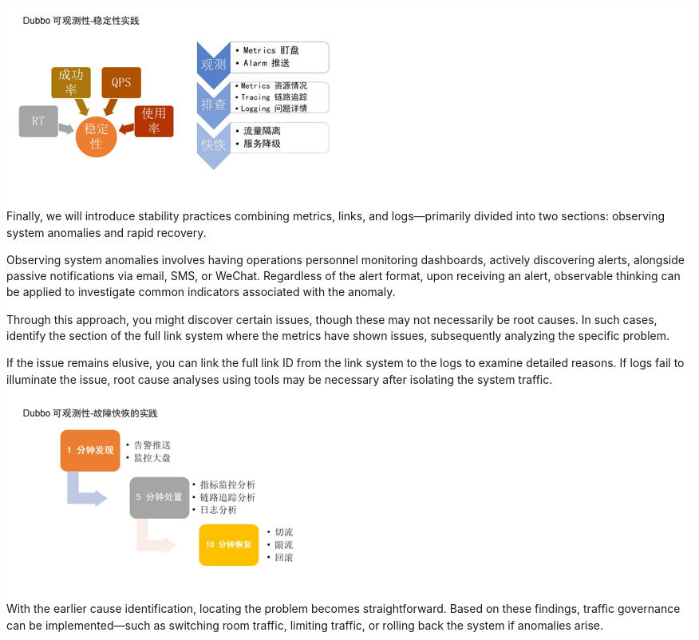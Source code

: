 ![dubbo-observability-metrics-and-tracing](/imgs/blog/2023/8/apachecon-scripts/observability/img_17.png)

Finally, we will introduce stability practices combining metrics, links, and logs—primarily divided into two sections: observing system anomalies and rapid recovery.

Observing system anomalies involves having operations personnel monitoring dashboards, actively discovering alerts, alongside passive notifications via email, SMS, or WeChat. Regardless of the alert format, upon receiving an alert, observable thinking can be applied to investigate common indicators associated with the anomaly.

Through this approach, you might discover certain issues, though these may not necessarily be root causes. In such cases, identify the section of the full link system where the metrics have shown issues, subsequently analyzing the specific problem.

If the issue remains elusive, you can link the full link ID from the link system to the logs to examine detailed reasons. If logs fail to illuminate the issue, root cause analyses using tools may be necessary after isolating the system traffic.

![dubbo-observability-metrics-and-tracing](/imgs/blog/2023/8/apachecon-scripts/observability/img_18.png)

With the earlier cause identification, locating the problem becomes straightforward. Based on these findings, traffic governance can be implemented—such as switching room traffic, limiting traffic, or rolling back the system if anomalies arise.

